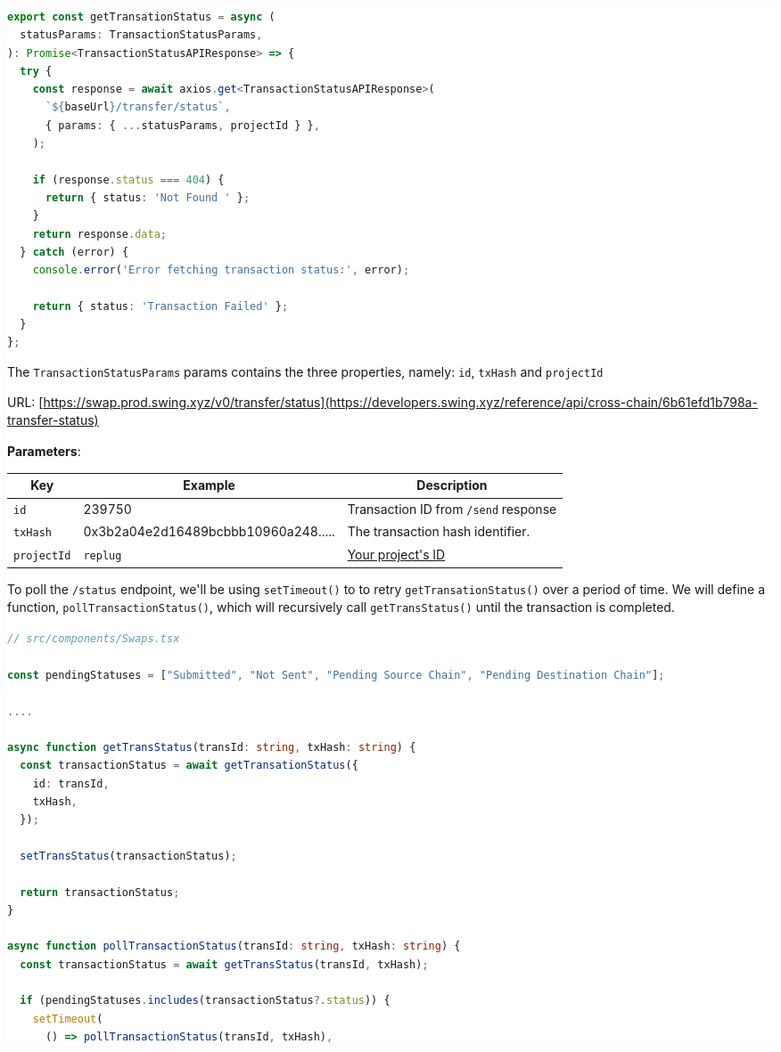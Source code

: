 ```typescript
export const getTransationStatus = async (
  statusParams: TransactionStatusParams,
): Promise<TransactionStatusAPIResponse> => {
  try {
    const response = await axios.get<TransactionStatusAPIResponse>(
      `${baseUrl}/transfer/status`,
      { params: { ...statusParams, projectId } },
    );

    if (response.status === 404) {
      return { status: 'Not Found ' };
    }
    return response.data;
  } catch (error) {
    console.error('Error fetching transaction status:', error);

    return { status: 'Transaction Failed' };
  }
};
```

The `TransactionStatusParams` params contains the three properties, namely: `id`, `txHash` and `projectId`

URL: [https://swap.prod.swing.xyz/v0/transfer/status](https://developers.swing.xyz/reference/api/cross-chain/6b61efd1b798a-transfer-status)

**Parameters**:

| Key         | Example                             | Description                                      |
| ----------- | ----------------------------------- | ------------------------------------------------ |
| `id`        | 239750                              | Transaction ID from `/send` response             |
| `txHash`    | 0x3b2a04e2d16489bcbbb10960a248..... | The transaction hash identifier.                 |
| `projectId` | `replug`                            | [Your project's ID](https://platform.swing.xyz/) |

To poll the `/status` endpoint, we'll be using `setTimeout()` to to retry `getTransationStatus()` over a period of time. We will define a function, `pollTransactionStatus()`, which will recursively call `getTransStatus()` until the transaction is completed.

```typescript
// src/components/Swaps.tsx

const pendingStatuses = ["Submitted", "Not Sent", "Pending Source Chain", "Pending Destination Chain"];

....

async function getTransStatus(transId: string, txHash: string) {
  const transactionStatus = await getTransationStatus({
    id: transId,
    txHash,
  });

  setTransStatus(transactionStatus);

  return transactionStatus;
}

async function pollTransactionStatus(transId: string, txHash: string) {
  const transactionStatus = await getTransStatus(transId, txHash);

  if (pendingStatuses.includes(transactionStatus?.status)) {
    setTimeout(
      () => pollTransactionStatus(transId, txHash),
```
